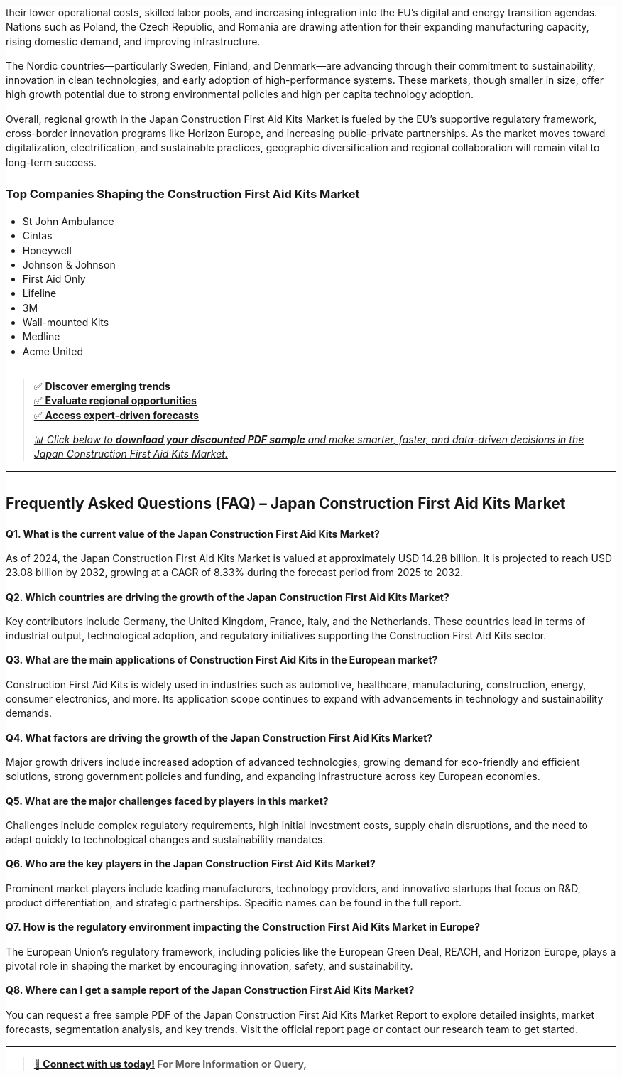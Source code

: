 their lower operational costs, skilled labor pools, and increasing integration into the EU&rsquo;s digital and energy transition agendas. Nations such as Poland, the Czech Republic, and Romania are drawing attention for their expanding manufacturing capacity, rising domestic demand, and improving infrastructure.</p><p>The Nordic countries&mdash;particularly Sweden, Finland, and Denmark&mdash;are advancing through their commitment to sustainability, innovation in clean technologies, and early adoption of high-performance systems. These markets, though smaller in size, offer high growth potential due to strong environmental policies and high per capita technology adoption.</p><p>Overall, regional growth in the Japan Construction First Aid Kits Market is fueled by the EU&rsquo;s supportive regulatory framework, cross-border innovation programs like Horizon Europe, and increasing public-private partnerships. As the market moves toward digitalization, electrification, and sustainable practices, geographic diversification and regional collaboration will remain vital to long-term success.</p><p><h3>Top Companies Shaping the Construction First Aid Kits Market </h3><ul><li>St John Ambulance</li><li> Cintas</li><li> Honeywell</li><li> Johnson & Johnson</li><li> First Aid Only</li><li> Lifeline</li><li> 3M</li><li> Wall-mounted Kits</li><li> Medline</li><li> Acme United</li></ul></p><hr /><blockquote><p><a href="https://www.marketresearchintellect.com/ask-for-discount/?rid=204725&amp;amp;utm_source=Github-R&amp;amp;utm_medium=011">✅ <strong data-start="617" data-end="645">Discover emerging trends</strong></a><br data-start="645" data-end="648" /><a href="https://www.marketresearchintellect.com/ask-for-discount/?rid=204725&amp;amp;utm_source=Github-R&amp;amp;utm_medium=011"> ✅ <strong data-start="650" data-end="685">Evaluate regional opportunities</strong></a><br data-start="685" data-end="688" /><a href="https://www.marketresearchintellect.com/ask-for-discount/?rid=204725&amp;amp;utm_source=Github-R&amp;amp;utm_medium=011"> ✅ <strong data-start="690" data-end="724">Access expert-driven forecasts</strong></a></p><p class="" data-start="728" data-end="864"><em><a href="https://www.marketresearchintellect.com/ask-for-discount/?rid=204725&amp;amp;utm_source=Github-R&amp;amp;utm_medium=011">📊 Click below to <strong data-start="746" data-end="785">download your discounted PDF sample</strong> and make smarter, faster, and data-driven decisions in the Japan Construction First Aid Kits Market.</a></em></p></blockquote><hr /><h2>Frequently Asked Questions (FAQ) &ndash; Japan Construction First Aid Kits Market</h2><p><strong>Q1. What is the current value of the Japan Construction First Aid Kits Market?</strong></p><p>As of 2024, the Japan Construction First Aid Kits Market is valued at approximately USD 14.28 billion. It is projected to reach USD 23.08 billion by 2032, growing at a CAGR of 8.33% during the forecast period from 2025 to 2032.</p><p><strong>Q2. Which countries are driving the growth of the Japan Construction First Aid Kits Market?</strong></p><p>Key contributors include Germany, the United Kingdom, France, Italy, and the Netherlands. These countries lead in terms of industrial output, technological adoption, and regulatory initiatives supporting the Construction First Aid Kits sector.</p><p><strong>Q3. What are the main applications of Construction First Aid Kits in the European market?</strong></p><p>Construction First Aid Kits is widely used in industries such as automotive, healthcare, manufacturing, construction, energy, consumer electronics, and more. Its application scope continues to expand with advancements in technology and sustainability demands.</p><p><strong>Q4. What factors are driving the growth of the Japan Construction First Aid Kits Market?</strong></p><p>Major growth drivers include increased adoption of advanced technologies, growing demand for eco-friendly and efficient solutions, strong government policies and funding, and expanding infrastructure across key European economies.</p><p><strong>Q5. What are the major challenges faced by players in this market?</strong></p><p>Challenges include complex regulatory requirements, high initial investment costs, supply chain disruptions, and the need to adapt quickly to technological changes and sustainability mandates.</p><p><strong>Q6. Who are the key players in the Japan Construction First Aid Kits Market?</strong></p><p>Prominent market players include leading manufacturers, technology providers, and innovative startups that focus on R&amp;D, product differentiation, and strategic partnerships. Specific names can be found in the full report.</p><p><strong>Q7. How is the regulatory environment impacting the Construction First Aid Kits Market in Europe?</strong></p><p>The European Union&rsquo;s regulatory framework, including policies like the European Green Deal, REACH, and Horizon Europe, plays a pivotal role in shaping the market by encouraging innovation, safety, and sustainability.</p><p><strong>Q8. Where can I get a sample report of the Japan Construction First Aid Kits Market?</strong></p><p>You can request a free sample PDF of the Japan Construction First Aid Kits Market Report to explore detailed insights, market forecasts, segmentation analysis, and key trends. Visit the official report page or contact our research team to get started.</p><hr /><blockquote><p><span class="font-[700]"><strong><a href="https://www.marketresearchintellect.com/product/construction-first-aid-kits-market-size-and-forecast/?utm_source=Linkedin&utm_medium=011">📩 Connect with us today!</a> For More Information or Query,
